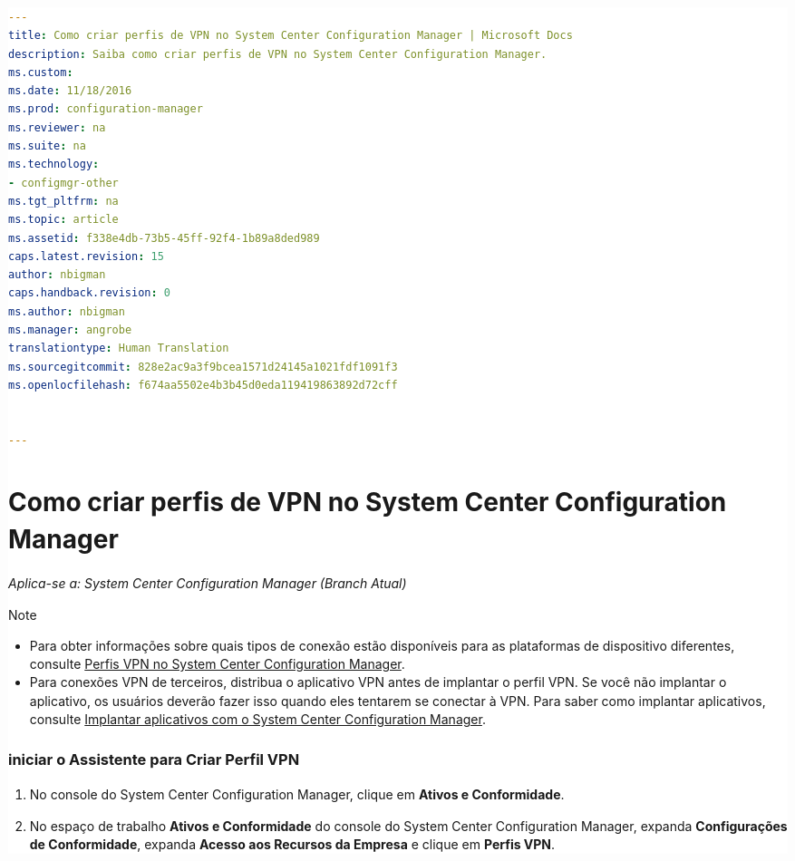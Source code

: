 ```yaml
---
title: Como criar perfis de VPN no System Center Configuration Manager | Microsoft Docs
description: Saiba como criar perfis de VPN no System Center Configuration Manager.
ms.custom: 
ms.date: 11/18/2016
ms.prod: configuration-manager
ms.reviewer: na
ms.suite: na
ms.technology:
- configmgr-other
ms.tgt_pltfrm: na
ms.topic: article
ms.assetid: f338e4db-73b5-45ff-92f4-1b89a8ded989
caps.latest.revision: 15
author: nbigman
caps.handback.revision: 0
ms.author: nbigman
ms.manager: angrobe
translationtype: Human Translation
ms.sourcegitcommit: 828e2ac9a3f9bcea1571d24145a1021fdf1091f3
ms.openlocfilehash: f674aa5502e4b3b45d0eda119419863892d72cff


---
```

# <a name="how-to-create-vpn-profiles-in-system-center-configuration-manager"></a>Como criar perfis de VPN no System Center Configuration Manager

*Aplica-se a: System Center Configuration Manager (Branch Atual)*


> [!NOTE]  
>
> - Para obter informações sobre quais tipos de conexão estão disponíveis para as plataformas de dispositivo diferentes, consulte [Perfis VPN no System Center Configuration Manager](../../protect/deploy-use/vpn-profiles.md).  
> - Para conexões VPN de terceiros, distribua o aplicativo VPN antes de implantar o perfil VPN. Se você não implantar o aplicativo, os usuários deverão fazer isso quando eles tentarem se conectar à VPN. Para saber como implantar aplicativos, consulte [Implantar aplicativos com o System Center Configuration Manager](../../apps/deploy-use/deploy-applications.md).

### <a name="start-the-create-vpn-profile-wizard"></a>iniciar o Assistente para Criar Perfil VPN  

1.  No console do System Center Configuration Manager, clique em **Ativos e Conformidade**.  

2.  No espaço de trabalho **Ativos e Conformidade** do console do System Center Configuration Manager, expanda **Configurações de Conformidade**, expanda **Acesso aos Recursos da Empresa** e clique em **Perfis VPN**.  
